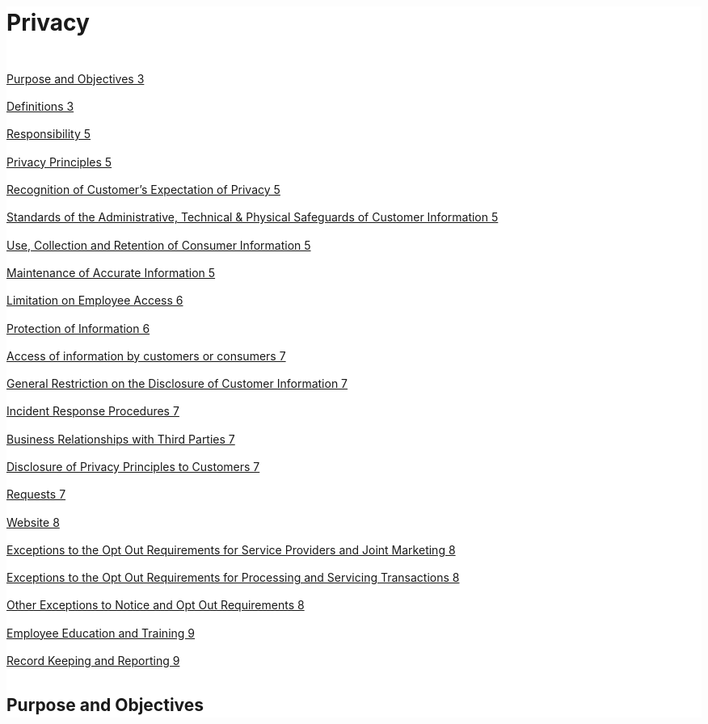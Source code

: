 # Privacy

\
[Purpose and Objectives 3](<README (1).md#purpose-and-objectives>)

[Definitions 3](<README (1).md#definitions>)

[Responsibility 5](<README (1).md#responsibility>)

[Privacy Principles 5](<README (1).md#privacy-principles>)

[Recognition of Customer’s Expectation of Privacy 5](<README (1).md#recognition-of-customer’s-expectation-of-privacy>)

[Standards of the Administrative, Technical & Physical Safeguards of Customer Information 5](<README (1).md#standards-of-the-administrative,-technical-&-physical-safeguards-of-customer-information>)

[Use, Collection and Retention of Consumer Information 5](<README (1).md#use,-collection-and-retention-of-consumer-information>)

[Maintenance of Accurate Information 5](<README (1).md#maintenance-of-accurate-information>)

[Limitation on Employee Access 6](<README (1).md#limitation-on-employee-access>)

[Protection of Information 6](<README (1).md#protection-of-information>)

[Access of information by customers or consumers 7](<README (1).md#access-of-information-by-customers-or-consumers>)

[General Restriction on the Disclosure of Customer Information 7](<README (1).md#general-restriction-on-the-disclosure-of-customer-information>)

[Incident Response Procedures 7](<README (1).md#incident-response-procedures>)

[Business Relationships with Third Parties 7](<README (1).md#business-relationships-with-third-parties>)

[Disclosure of Privacy Principles to Customers 7](<README (1).md#disclosure-of-privacy-principles-to-customers>)

[Requests 7](<README (1).md#requests>)

[Website 8](<README (1).md#website>)

[Exceptions to the Opt Out Requirements for Service Providers and Joint Marketing 8](<README (1).md#exceptions-to-the-opt-out-requirements-for-service-providers-and-joint-marketing>)

[Exceptions to the Opt Out Requirements for Processing and Servicing Transactions 8](<README (1).md#exceptions-to-the-opt-out-requirements-for-processing-and-servicing-transactions>)

[Other Exceptions to Notice and Opt Out Requirements 8](<README (1).md#other-exceptions-to-notice-and-opt-out-requirements>)

[Employee Education and Training 9](<README (1).md#employee-education-and-training>)

[Record Keeping and Reporting 9](<README (1).md#record-keeping-and-reporting>)

## **Purpose and Objectives** <a href="#purpose-and-objectives" id="purpose-and-objectives"></a>

